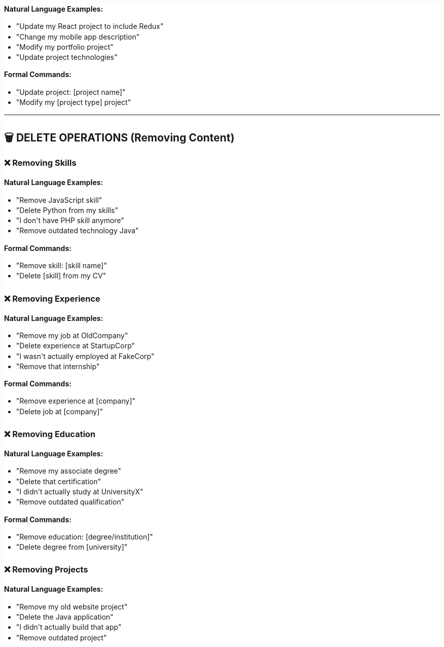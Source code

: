 **Natural Language Examples:**
- "Update my React project to include Redux"
- "Change my mobile app description"
- "Modify my portfolio project"
- "Update project technologies"

**Formal Commands:**
- "Update project: [project name]"
- "Modify my [project type] project"

---

## 🗑️ DELETE OPERATIONS (Removing Content)

### ❌ Removing Skills

**Natural Language Examples:**
- "Remove JavaScript skill"
- "Delete Python from my skills"
- "I don't have PHP skill anymore"
- "Remove outdated technology Java"

**Formal Commands:**
- "Remove skill: [skill name]"
- "Delete [skill] from my CV"

### ❌ Removing Experience

**Natural Language Examples:**
- "Remove my job at OldCompany"
- "Delete experience at StartupCorp"
- "I wasn't actually employed at FakeCorp"
- "Remove that internship"

**Formal Commands:**
- "Remove experience at [company]"
- "Delete job at [company]"

### ❌ Removing Education

**Natural Language Examples:**
- "Remove my associate degree"
- "Delete that certification"
- "I didn't actually study at UniversityX"
- "Remove outdated qualification"

**Formal Commands:**
- "Remove education: [degree/institution]"
- "Delete degree from [university]"

### ❌ Removing Projects

**Natural Language Examples:**
- "Remove my old website project"
- "Delete the Java application"
- "I didn't actually build that app"
- "Remove outdated project"
